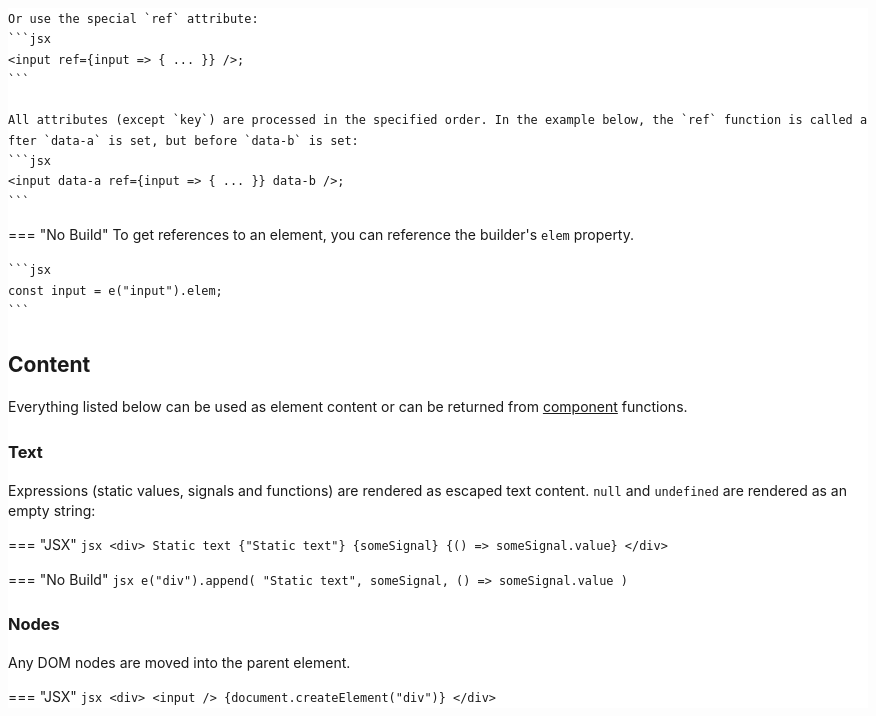 	Or use the special `ref` attribute:
	```jsx
	<input ref={input => { ... }} />;
	```

	All attributes (except `key`) are processed in the specified order. In the example below, the `ref` function is called after `data-a` is set, but before `data-b` is set:
	```jsx
	<input data-a ref={input => { ... }} data-b />;
	```

=== "No Build"
	To get references to an element, you can reference the builder's `elem` property.

	```jsx
	const input = e("input").elem;
	```

## Content
Everything listed below can be used as element content or can be returned from [component](components.md) functions.

### Text
Expressions (static values, signals and functions) are rendered as escaped text content. `null` and `undefined` are rendered as an empty string:

=== "JSX"
	```jsx
	<div>
		Static text
		{"Static text"}
		{someSignal}
		{() => someSignal.value}
	</div>
	```

=== "No Build"
	```jsx
	e("div").append(
		"Static text",
		someSignal,
		() => someSignal.value
	)
	```

### Nodes
Any DOM nodes are moved into the parent element.

=== "JSX"
	```jsx
	<div>
		<input />
		{document.createElement("div")}
	</div>
	```
